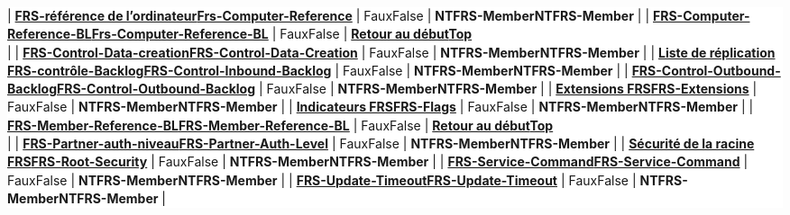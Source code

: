 | [<span data-ttu-id="4e47e-492">**FRS-référence de l’ordinateur**</span><span class="sxs-lookup"><span data-stu-id="4e47e-492">**Frs-Computer-Reference**</span></span>](a-frscomputerreference.md)                    | <span data-ttu-id="4e47e-493">Faux</span><span class="sxs-lookup"><span data-stu-id="4e47e-493">False</span></span>     | <span data-ttu-id="4e47e-494">**NTFRS-Member**</span><span class="sxs-lookup"><span data-stu-id="4e47e-494">**NTFRS-Member**</span></span>                |
| [<span data-ttu-id="4e47e-495">**FRS-Computer-Reference-BL**</span><span class="sxs-lookup"><span data-stu-id="4e47e-495">**Frs-Computer-Reference-BL**</span></span>](a-frscomputerreferencebl.md)               | <span data-ttu-id="4e47e-496">Faux</span><span class="sxs-lookup"><span data-stu-id="4e47e-496">False</span></span>     | [<span data-ttu-id="4e47e-497">**Retour au début**</span><span class="sxs-lookup"><span data-stu-id="4e47e-497">**Top**</span></span>](c-top.md)<br/> |
| [<span data-ttu-id="4e47e-498">**FRS-Control-Data-creation**</span><span class="sxs-lookup"><span data-stu-id="4e47e-498">**FRS-Control-Data-Creation**</span></span>](a-frscontroldatacreation.md)               | <span data-ttu-id="4e47e-499">Faux</span><span class="sxs-lookup"><span data-stu-id="4e47e-499">False</span></span>     | <span data-ttu-id="4e47e-500">**NTFRS-Member**</span><span class="sxs-lookup"><span data-stu-id="4e47e-500">**NTFRS-Member**</span></span>                |
| [<span data-ttu-id="4e47e-501">**Liste de réplication FRS-contrôle-Backlog**</span><span class="sxs-lookup"><span data-stu-id="4e47e-501">**FRS-Control-Inbound-Backlog**</span></span>](a-frscontrolinboundbacklog.md)           | <span data-ttu-id="4e47e-502">Faux</span><span class="sxs-lookup"><span data-stu-id="4e47e-502">False</span></span>     | <span data-ttu-id="4e47e-503">**NTFRS-Member**</span><span class="sxs-lookup"><span data-stu-id="4e47e-503">**NTFRS-Member**</span></span>                |
| [<span data-ttu-id="4e47e-504">**FRS-Control-Outbound-Backlog**</span><span class="sxs-lookup"><span data-stu-id="4e47e-504">**FRS-Control-Outbound-Backlog**</span></span>](a-frscontroloutboundbacklog.md)         | <span data-ttu-id="4e47e-505">Faux</span><span class="sxs-lookup"><span data-stu-id="4e47e-505">False</span></span>     | <span data-ttu-id="4e47e-506">**NTFRS-Member**</span><span class="sxs-lookup"><span data-stu-id="4e47e-506">**NTFRS-Member**</span></span>                |
| [<span data-ttu-id="4e47e-507">**Extensions FRS**</span><span class="sxs-lookup"><span data-stu-id="4e47e-507">**FRS-Extensions**</span></span>](a-frsextensions.md)                                   | <span data-ttu-id="4e47e-508">Faux</span><span class="sxs-lookup"><span data-stu-id="4e47e-508">False</span></span>     | <span data-ttu-id="4e47e-509">**NTFRS-Member**</span><span class="sxs-lookup"><span data-stu-id="4e47e-509">**NTFRS-Member**</span></span>                |
| [<span data-ttu-id="4e47e-510">**Indicateurs FRS**</span><span class="sxs-lookup"><span data-stu-id="4e47e-510">**FRS-Flags**</span></span>](a-frsflags.md)                                             | <span data-ttu-id="4e47e-511">Faux</span><span class="sxs-lookup"><span data-stu-id="4e47e-511">False</span></span>     | <span data-ttu-id="4e47e-512">**NTFRS-Member**</span><span class="sxs-lookup"><span data-stu-id="4e47e-512">**NTFRS-Member**</span></span>                |
| [<span data-ttu-id="4e47e-513">**FRS-Member-Reference-BL**</span><span class="sxs-lookup"><span data-stu-id="4e47e-513">**FRS-Member-Reference-BL**</span></span>](a-frsmemberreferencebl.md)                   | <span data-ttu-id="4e47e-514">Faux</span><span class="sxs-lookup"><span data-stu-id="4e47e-514">False</span></span>     | [<span data-ttu-id="4e47e-515">**Retour au début**</span><span class="sxs-lookup"><span data-stu-id="4e47e-515">**Top**</span></span>](c-top.md)<br/> |
| [<span data-ttu-id="4e47e-516">**FRS-Partner-auth-niveau**</span><span class="sxs-lookup"><span data-stu-id="4e47e-516">**FRS-Partner-Auth-Level**</span></span>](a-frspartnerauthlevel.md)                     | <span data-ttu-id="4e47e-517">Faux</span><span class="sxs-lookup"><span data-stu-id="4e47e-517">False</span></span>     | <span data-ttu-id="4e47e-518">**NTFRS-Member**</span><span class="sxs-lookup"><span data-stu-id="4e47e-518">**NTFRS-Member**</span></span>                |
| [<span data-ttu-id="4e47e-519">**Sécurité de la racine FRS**</span><span class="sxs-lookup"><span data-stu-id="4e47e-519">**FRS-Root-Security**</span></span>](a-frsrootsecurity.md)                              | <span data-ttu-id="4e47e-520">Faux</span><span class="sxs-lookup"><span data-stu-id="4e47e-520">False</span></span>     | <span data-ttu-id="4e47e-521">**NTFRS-Member**</span><span class="sxs-lookup"><span data-stu-id="4e47e-521">**NTFRS-Member**</span></span>                |
| [<span data-ttu-id="4e47e-522">**FRS-Service-Command**</span><span class="sxs-lookup"><span data-stu-id="4e47e-522">**FRS-Service-Command**</span></span>](a-frsservicecommand.md)                          | <span data-ttu-id="4e47e-523">Faux</span><span class="sxs-lookup"><span data-stu-id="4e47e-523">False</span></span>     | <span data-ttu-id="4e47e-524">**NTFRS-Member**</span><span class="sxs-lookup"><span data-stu-id="4e47e-524">**NTFRS-Member**</span></span>                |
| [<span data-ttu-id="4e47e-525">**FRS-Update-Timeout**</span><span class="sxs-lookup"><span data-stu-id="4e47e-525">**FRS-Update-Timeout**</span></span>](a-frsupdatetimeout.md)                            | <span data-ttu-id="4e47e-526">Faux</span><span class="sxs-lookup"><span data-stu-id="4e47e-526">False</span></span>     | <span data-ttu-id="4e47e-527">**NTFRS-Member**</span><span class="sxs-lookup"><span data-stu-id="4e47e-527">**NTFRS-Member**</span></span>                |